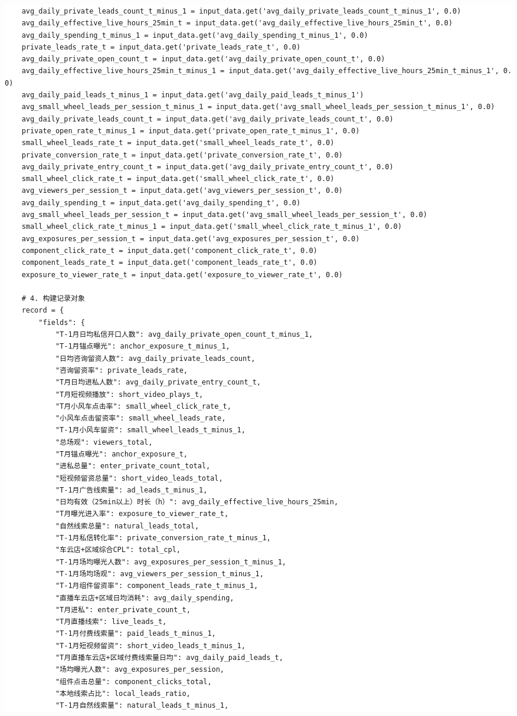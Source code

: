         avg_daily_private_leads_count_t_minus_1 = input_data.get('avg_daily_private_leads_count_t_minus_1', 0.0)
        avg_daily_effective_live_hours_25min_t = input_data.get('avg_daily_effective_live_hours_25min_t', 0.0)
        avg_daily_spending_t_minus_1 = input_data.get('avg_daily_spending_t_minus_1', 0.0)
        private_leads_rate_t = input_data.get('private_leads_rate_t', 0.0)
        avg_daily_private_open_count_t = input_data.get('avg_daily_private_open_count_t', 0.0)
        avg_daily_effective_live_hours_25min_t_minus_1 = input_data.get('avg_daily_effective_live_hours_25min_t_minus_1', 0.0)
        avg_daily_paid_leads_t_minus_1 = input_data.get('avg_daily_paid_leads_t_minus_1')
        avg_small_wheel_leads_per_session_t_minus_1 = input_data.get('avg_small_wheel_leads_per_session_t_minus_1', 0.0)
        avg_daily_private_leads_count_t = input_data.get('avg_daily_private_leads_count_t', 0.0)
        private_open_rate_t_minus_1 = input_data.get('private_open_rate_t_minus_1', 0.0)
        small_wheel_leads_rate_t = input_data.get('small_wheel_leads_rate_t', 0.0)
        private_conversion_rate_t = input_data.get('private_conversion_rate_t', 0.0)
        avg_daily_private_entry_count_t = input_data.get('avg_daily_private_entry_count_t', 0.0)
        small_wheel_click_rate_t = input_data.get('small_wheel_click_rate_t', 0.0)
        avg_viewers_per_session_t = input_data.get('avg_viewers_per_session_t', 0.0)
        avg_daily_spending_t = input_data.get('avg_daily_spending_t', 0.0)
        avg_small_wheel_leads_per_session_t = input_data.get('avg_small_wheel_leads_per_session_t', 0.0)
        small_wheel_click_rate_t_minus_1 = input_data.get('small_wheel_click_rate_t_minus_1', 0.0)
        avg_exposures_per_session_t = input_data.get('avg_exposures_per_session_t', 0.0)
        component_click_rate_t = input_data.get('component_click_rate_t', 0.0)
        component_leads_rate_t = input_data.get('component_leads_rate_t', 0.0)
        exposure_to_viewer_rate_t = input_data.get('exposure_to_viewer_rate_t', 0.0)

        # 4. 构建记录对象
        record = {
            "fields": {
                "T-1月日均私信开口人数": avg_daily_private_open_count_t_minus_1,
                "T-1月锚点曝光": anchor_exposure_t_minus_1,
                "日均咨询留资人数": avg_daily_private_leads_count,
                "咨询留资率": private_leads_rate,
                "T月日均进私人数": avg_daily_private_entry_count_t,
                "T月短视频播放": short_video_plays_t,
                "T月小风车点击率": small_wheel_click_rate_t,
                "小风车点击留资率": small_wheel_leads_rate,
                "T-1月小风车留资": small_wheel_leads_t_minus_1,
                "总场观": viewers_total,
                "T月锚点曝光": anchor_exposure_t,
                "进私总量": enter_private_count_total,
                "短视频留资总量": short_video_leads_total,
                "T-1月广告线索量": ad_leads_t_minus_1,
                "日均有效（25min以上）时长（h）": avg_daily_effective_live_hours_25min,
                "T月曝光进入率": exposure_to_viewer_rate_t,
                "自然线索总量": natural_leads_total,
                "T-1月私信转化率": private_conversion_rate_t_minus_1,
                "车云店+区域综合CPL": total_cpl,
                "T-1月场均曝光人数": avg_exposures_per_session_t_minus_1,
                "T-1月场均场观": avg_viewers_per_session_t_minus_1,
                "T-1月组件留资率": component_leads_rate_t_minus_1,
                "直播车云店+区域日均消耗": avg_daily_spending,
                "T月进私": enter_private_count_t,
                "T月直播线索": live_leads_t,
                "T-1月付费线索量": paid_leads_t_minus_1,
                "T-1月短视频留资": short_video_leads_t_minus_1,
                "T月直播车云店+区域付费线索量日均": avg_daily_paid_leads_t,
                "场均曝光人数": avg_exposures_per_session,
                "组件点击总量": component_clicks_total,
                "本地线索占比": local_leads_ratio,
                "T-1月自然线索量": natural_leads_t_minus_1,
